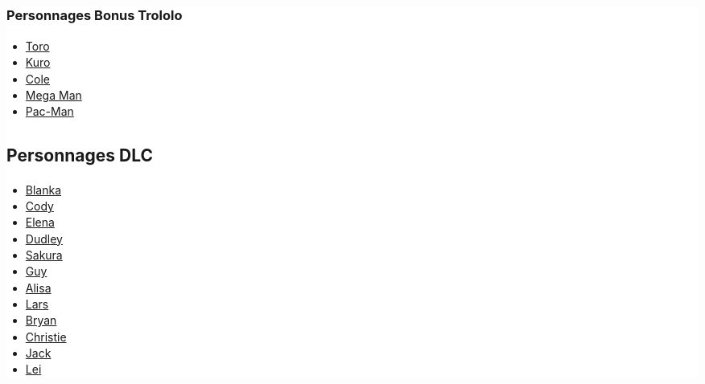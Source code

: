 ### Personnages Bonus Trololo

- [Toro](Toro_(SFxT) "wikilink")
- [Kuro](Kuro_(SFxT) "wikilink")
- [Cole](Cole_(SFxT) "wikilink")
- [Mega Man](Mega_Man_(SFxT) "wikilink")
- [Pac-Man](Pac-Man_(SFxT) "wikilink")

## Personnages DLC

- [Blanka](Blanka_(SFxT) "wikilink")
- [Cody](Cody_(SFxT) "wikilink")
- [Elena](Elena_(SFxT) "wikilink")
- [Dudley](Dudley_(SFxT) "wikilink")
- [Sakura](Sakura_(SFxT) "wikilink")
- [Guy](Guy_(SFxT) "wikilink")
- [Alisa](Alisa_(SFxT) "wikilink")
- [Lars](Lars_(SFxT) "wikilink")
- [Bryan](Bryan_(SFxT) "wikilink")
- [Christie](Christie_(SFxT) "wikilink")
- [Jack](Jack_(SFxT) "wikilink")
- [Lei](Lei_(SFxT) "wikilink")
